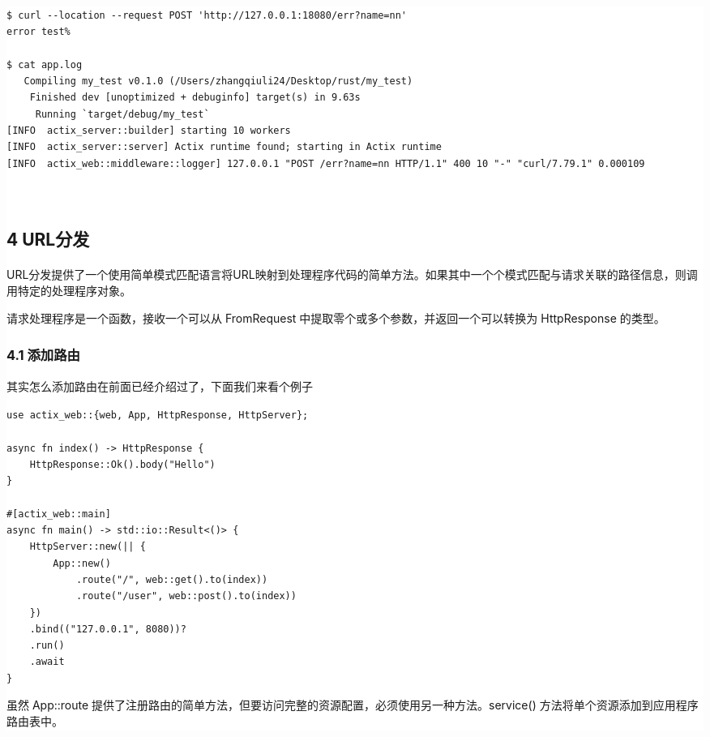 

```
$ curl --location --request POST 'http://127.0.0.1:18080/err?name=nn'
error test%   

$ cat app.log                                                        
   Compiling my_test v0.1.0 (/Users/zhangqiuli24/Desktop/rust/my_test)
    Finished dev [unoptimized + debuginfo] target(s) in 9.63s
     Running `target/debug/my_test`
[INFO  actix_server::builder] starting 10 workers
[INFO  actix_server::server] Actix runtime found; starting in Actix runtime
[INFO  actix_web::middleware::logger] 127.0.0.1 "POST /err?name=nn HTTP/1.1" 400 10 "-" "curl/7.79.1" 0.000109



```



## 4 URL分发

URL分发提供了一个使用简单模式匹配语言将URL映射到处理程序代码的简单方法。如果其中一个个模式匹配与请求关联的路径信息，则调用特定的处理程序对象。

请求处理程序是一个函数，接收一个可以从 FromRequest 中提取零个或多个参数，并返回一个可以转换为 HttpResponse 的类型。



### 4.1 添加路由

其实怎么添加路由在前面已经介绍过了，下面我们来看个例子

```
use actix_web::{web, App, HttpResponse, HttpServer};

async fn index() -> HttpResponse {
    HttpResponse::Ok().body("Hello")
}

#[actix_web::main]
async fn main() -> std::io::Result<()> {
    HttpServer::new(|| {
        App::new()
            .route("/", web::get().to(index))
            .route("/user", web::post().to(index))
    })
    .bind(("127.0.0.1", 8080))?
    .run()
    .await
}

```

虽然 App::route 提供了注册路由的简单方法，但要访问完整的资源配置，必须使用另一种方法。service() 方法将单个资源添加到应用程序路由表中。
